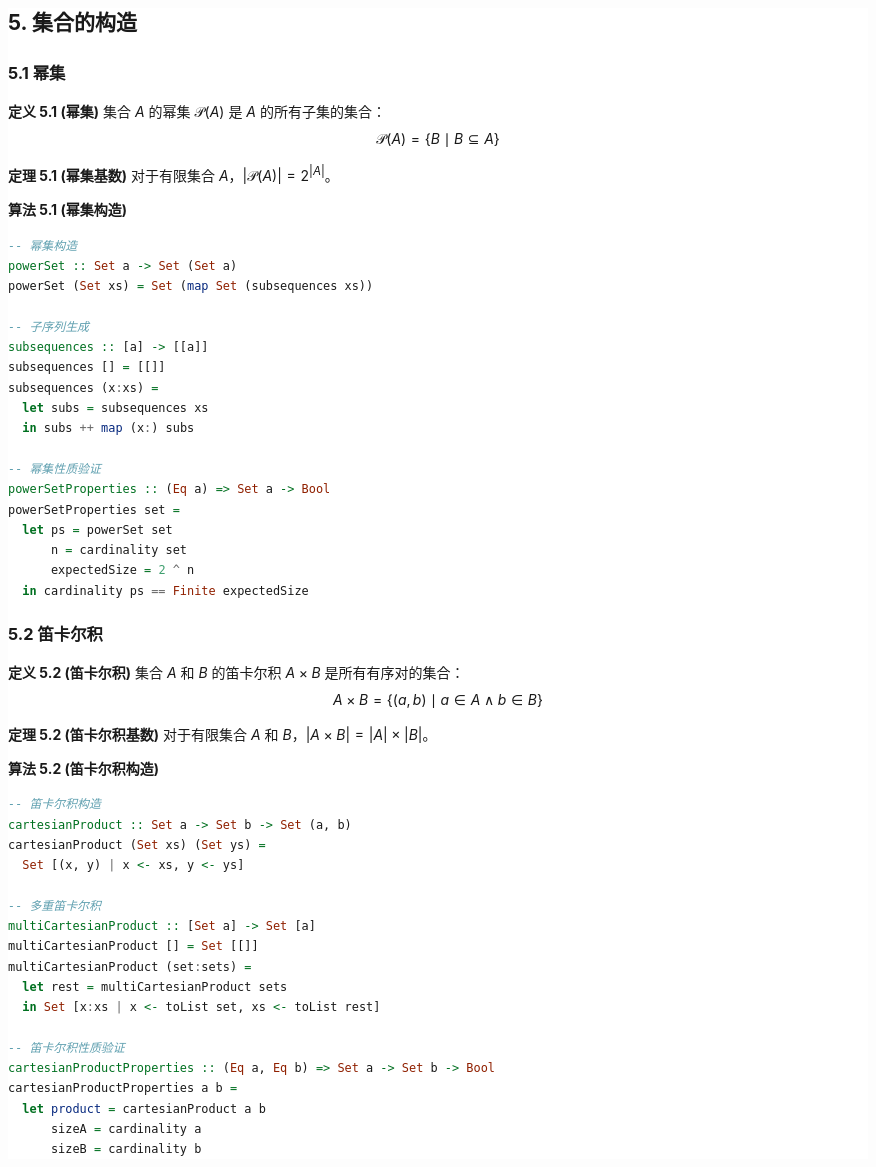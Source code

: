 ```haskell
```

## 5. 集合的构造

### 5.1 幂集

**定义 5.1 (幂集)**
集合 $A$ 的幂集 $\mathcal{P}(A)$ 是 $A$ 的所有子集的集合：
$$\mathcal{P}(A) = \{B \mid B \subseteq A\}$$

**定理 5.1 (幂集基数)**
对于有限集合 $A$，$|\mathcal{P}(A)| = 2^{|A|}$。

**算法 5.1 (幂集构造)**

```haskell
-- 幂集构造
powerSet :: Set a -> Set (Set a)
powerSet (Set xs) = Set (map Set (subsequences xs))

-- 子序列生成
subsequences :: [a] -> [[a]]
subsequences [] = [[]]
subsequences (x:xs) =
  let subs = subsequences xs
  in subs ++ map (x:) subs

-- 幂集性质验证
powerSetProperties :: (Eq a) => Set a -> Bool
powerSetProperties set =
  let ps = powerSet set
      n = cardinality set
      expectedSize = 2 ^ n
  in cardinality ps == Finite expectedSize
```

### 5.2 笛卡尔积

**定义 5.2 (笛卡尔积)**
集合 $A$ 和 $B$ 的笛卡尔积 $A \times B$ 是所有有序对的集合：
$$A \times B = \{(a, b) \mid a \in A \land b \in B\}$$

**定理 5.2 (笛卡尔积基数)**
对于有限集合 $A$ 和 $B$，$|A \times B| = |A| \times |B|$。

**算法 5.2 (笛卡尔积构造)**

```haskell
-- 笛卡尔积构造
cartesianProduct :: Set a -> Set b -> Set (a, b)
cartesianProduct (Set xs) (Set ys) =
  Set [(x, y) | x <- xs, y <- ys]

-- 多重笛卡尔积
multiCartesianProduct :: [Set a] -> Set [a]
multiCartesianProduct [] = Set [[]]
multiCartesianProduct (set:sets) =
  let rest = multiCartesianProduct sets
  in Set [x:xs | x <- toList set, xs <- toList rest]

-- 笛卡尔积性质验证
cartesianProductProperties :: (Eq a, Eq b) => Set a -> Set b -> Bool
cartesianProductProperties a b =
  let product = cartesianProduct a b
      sizeA = cardinality a
      sizeB = cardinality b
```